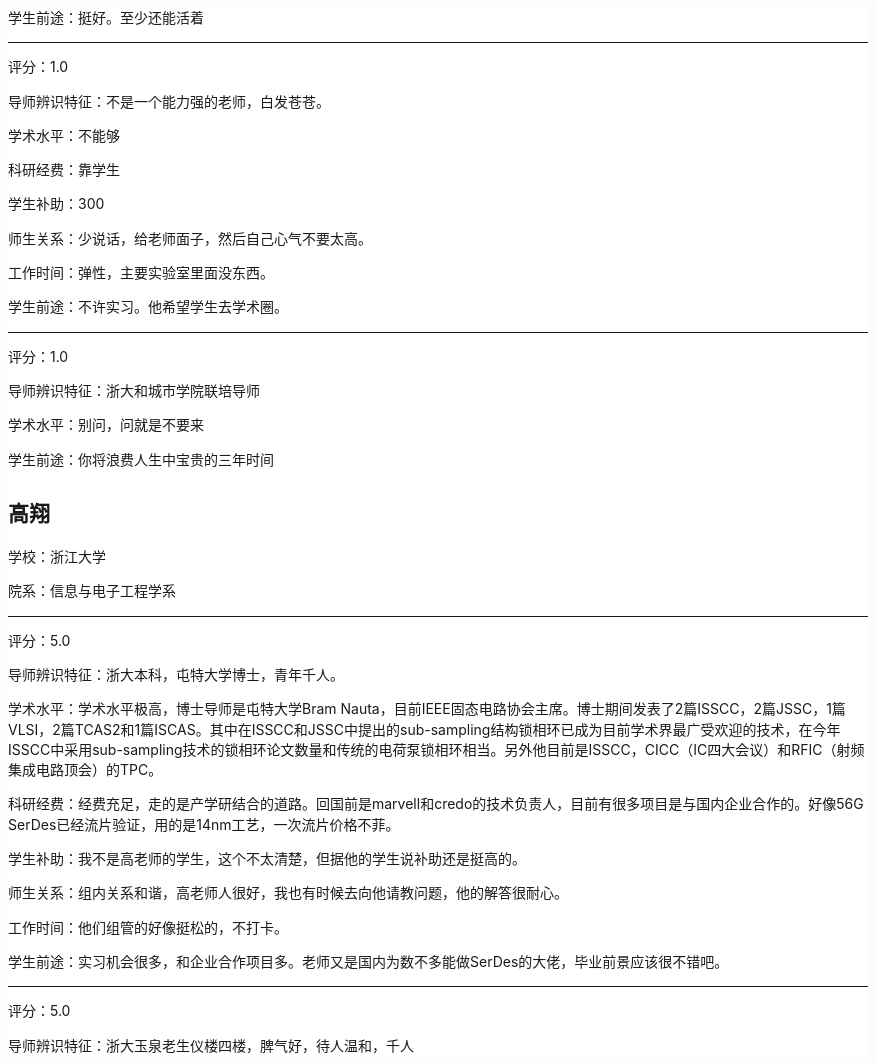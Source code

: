 学生前途：挺好。至少还能活着

* * *

评分：1.0

导师辨识特征：不是一个能力强的老师，白发苍苍。

学术水平：不能够

科研经费：靠学生

学生补助：300

师生关系：少说话，给老师面子，然后自己心气不要太高。

工作时间：弹性，主要实验室里面没东西。

学生前途：不许实习。他希望学生去学术圈。

* * *

评分：1.0

导师辨识特征：浙大和城市学院联培导师

学术水平：别问，问就是不要来

学生前途：你将浪费人生中宝贵的三年时间

## 高翔

学校：浙江大学

院系：信息与电子工程学系

* * *

评分：5.0

导师辨识特征：浙大本科，屯特大学博士，青年千人。

学术水平：学术水平极高，博士导师是屯特大学Bram Nauta，目前IEEE固态电路协会主席。博士期间发表了2篇ISSCC，2篇JSSC，1篇VLSI，2篇TCAS2和1篇ISCAS。其中在ISSCC和JSSC中提出的sub-sampling结构锁相环已成为目前学术界最广受欢迎的技术，在今年ISSCC中采用sub-sampling技术的锁相环论文数量和传统的电荷泵锁相环相当。另外他目前是ISSCC，CICC（IC四大会议）和RFIC（射频集成电路顶会）的TPC。

科研经费：经费充足，走的是产学研结合的道路。回国前是marvell和credo的技术负责人，目前有很多项目是与国内企业合作的。好像56G SerDes已经流片验证，用的是14nm工艺，一次流片价格不菲。

学生补助：我不是高老师的学生，这个不太清楚，但据他的学生说补助还是挺高的。

师生关系：组内关系和谐，高老师人很好，我也有时候去向他请教问题，他的解答很耐心。

工作时间：他们组管的好像挺松的，不打卡。

学生前途：实习机会很多，和企业合作项目多。老师又是国内为数不多能做SerDes的大佬，毕业前景应该很不错吧。

* * *

评分：5.0

导师辨识特征：浙大玉泉老生仪楼四楼，脾气好，待人温和，千人
